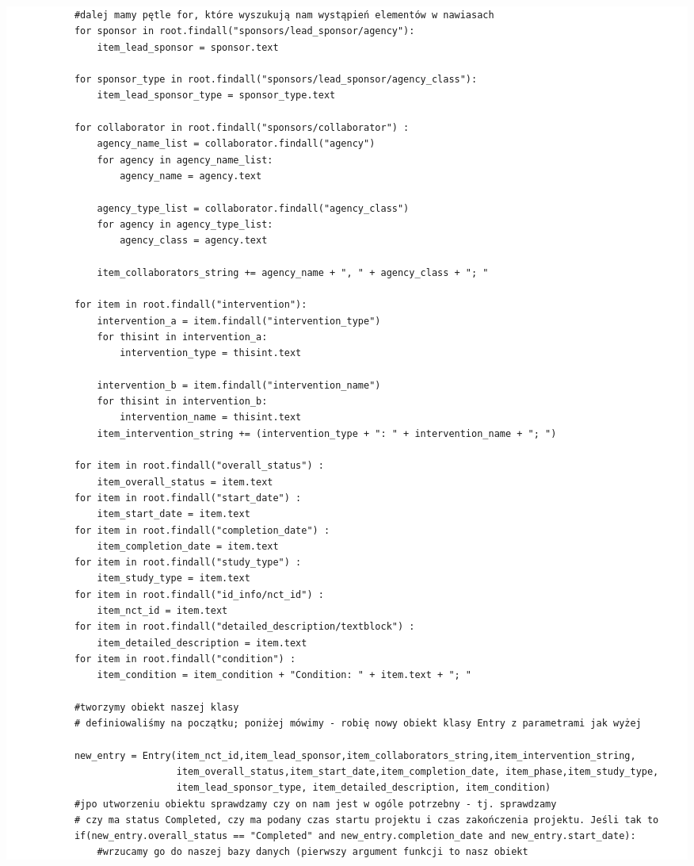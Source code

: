                 #dalej mamy pętle for, które wyszukują nam wystąpień elementów w nawiasach
                for sponsor in root.findall("sponsors/lead_sponsor/agency"):
                    item_lead_sponsor = sponsor.text

                for sponsor_type in root.findall("sponsors/lead_sponsor/agency_class"):
                    item_lead_sponsor_type = sponsor_type.text

                for collaborator in root.findall("sponsors/collaborator") :
                    agency_name_list = collaborator.findall("agency")
                    for agency in agency_name_list:
                        agency_name = agency.text

                    agency_type_list = collaborator.findall("agency_class")
                    for agency in agency_type_list:
                        agency_class = agency.text

                    item_collaborators_string += agency_name + ", " + agency_class + "; "

                for item in root.findall("intervention"):
                    intervention_a = item.findall("intervention_type")
                    for thisint in intervention_a:
                        intervention_type = thisint.text

                    intervention_b = item.findall("intervention_name")
                    for thisint in intervention_b:
                        intervention_name = thisint.text
                    item_intervention_string += (intervention_type + ": " + intervention_name + "; ")

                for item in root.findall("overall_status") :
                    item_overall_status = item.text
                for item in root.findall("start_date") :
                    item_start_date = item.text
                for item in root.findall("completion_date") :
                    item_completion_date = item.text
                for item in root.findall("study_type") :
                    item_study_type = item.text
                for item in root.findall("id_info/nct_id") :
                    item_nct_id = item.text
                for item in root.findall("detailed_description/textblock") :
                    item_detailed_description = item.text
                for item in root.findall("condition") :
                    item_condition = item_condition + "Condition: " + item.text + "; "
                    
                #tworzymy obiekt naszej klasy 
                # definiowaliśmy na początku; poniżej mówimy - robię nowy obiekt klasy Entry z parametrami jak wyżej
            
                new_entry = Entry(item_nct_id,item_lead_sponsor,item_collaborators_string,item_intervention_string,
                                  item_overall_status,item_start_date,item_completion_date, item_phase,item_study_type,
                                  item_lead_sponsor_type, item_detailed_description, item_condition)
                #jpo utworzeniu obiektu sprawdzamy czy on nam jest w ogóle potrzebny - tj. sprawdzamy
                # czy ma status Completed, czy ma podany czas startu projektu i czas zakończenia projektu. Jeśli tak to
                if(new_entry.overall_status == "Completed" and new_entry.completion_date and new_entry.start_date):
                    #wrzucamy go do naszej bazy danych (pierwszy argument funkcji to nasz obiekt 
